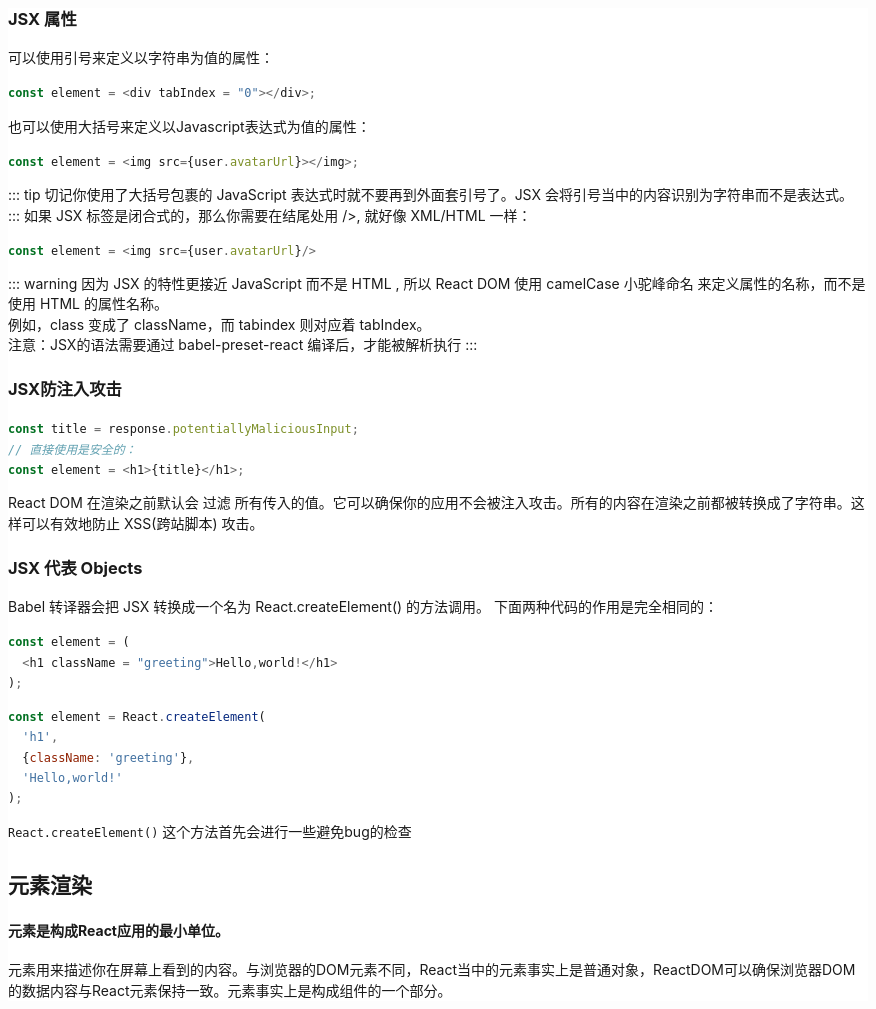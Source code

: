 ### JSX 属性
可以使用引号来定义以字符串为值的属性：
``` js
const element = <div tabIndex = "0"></div>;
```
也可以使用大括号来定义以Javascript表达式为值的属性：
``` js
const element = <img src={user.avatarUrl}></img>;
```
::: tip
切记你使用了大括号包裹的 JavaScript 表达式时就不要再到外面套引号了。JSX 会将引号当中的内容识别为字符串而不是表达式。
:::
如果 JSX 标签是闭合式的，那么你需要在结尾处用 />, 就好像 XML/HTML 一样：
``` js
const element = <img src={user.avatarUrl}/>
```

::: warning
因为 JSX 的特性更接近 JavaScript 而不是 HTML , 所以 React DOM 使用 camelCase 小驼峰命名 来定义属性的名称，而不是使用 HTML 的属性名称。  
例如，class 变成了 className，而 tabindex 则对应着 tabIndex。  
注意：JSX的语法需要通过 babel-preset-react 编译后，才能被解析执行
:::

### JSX防注入攻击
``` js
const title = response.potentiallyMaliciousInput;
// 直接使用是安全的：
const element = <h1>{title}</h1>;
```
React DOM 在渲染之前默认会 过滤 所有传入的值。它可以确保你的应用不会被注入攻击。所有的内容在渲染之前都被转换成了字符串。这样可以有效地防止 XSS(跨站脚本) 攻击。

### JSX 代表 Objects
Babel 转译器会把 JSX 转换成一个名为 React.createElement() 的方法调用。
下面两种代码的作用是完全相同的：
``` js
const element = (
  <h1 className = "greeting">Hello,world!</h1>
);
```
``` js
const element = React.createElement(
  'h1',
  {className: 'greeting'},
  'Hello,world!'
);
```
`React.createElement()` 这个方法首先会进行一些避免bug的检查

## 元素渲染
#### 元素是构成React应用的最小单位。
元素用来描述你在屏幕上看到的内容。与浏览器的DOM元素不同，React当中的元素事实上是普通对象，ReactDOM可以确保浏览器DOM的数据内容与React元素保持一致。元素事实上是构成组件的一个部分。
